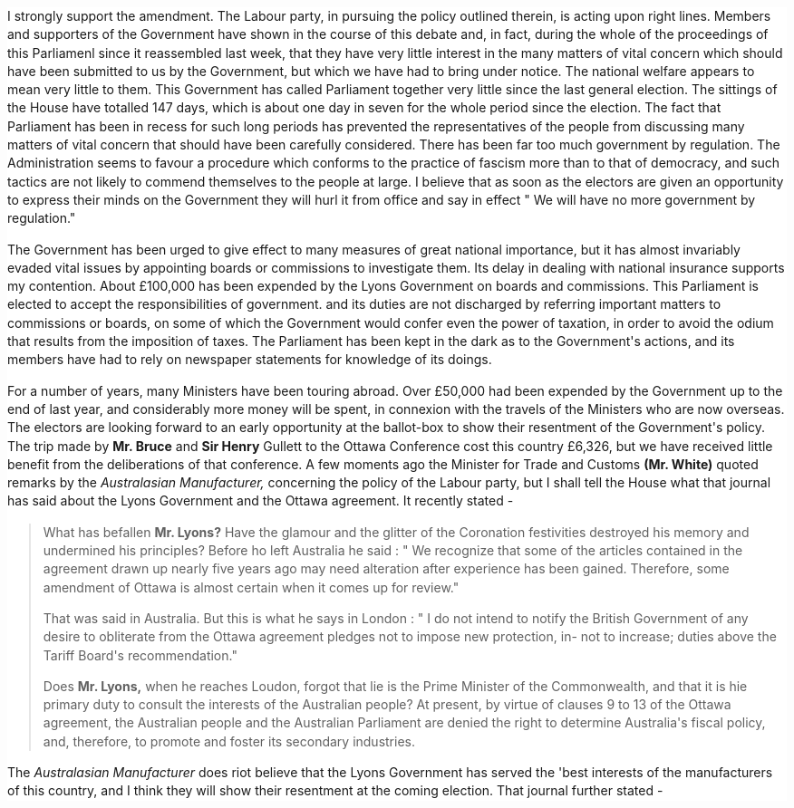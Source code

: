 I strongly support the amendment. The Labour party, in pursuing the policy outlined therein, is acting upon right lines. Members and supporters of the Government have shown in the course of this debate and, in fact, during the whole of the proceedings of this Parliamenl since it reassembled last week, that they have very little interest in the many matters of vital concern which should have been submitted to us by the Government, but which we have had to bring under notice. The national welfare appears to mean very little to them. This Government has called Parliament together very little since the last general election. The sittings of the House have totalled 147 days, which is about one day in seven for the whole period since the election. The fact that Parliament has been in recess for such long periods has prevented the representatives of the people from discussing many matters of vital concern that should have been carefully considered. There has been far too much government by regulation. The Administration seems to favour a procedure which conforms to the practice of fascism more than to that of democracy, and such tactics are not likely to commend themselves to the people at large. I believe that as soon as the electors are given an opportunity to express their minds on the Government they will hurl it from office and say in effect " We will have no more government by regulation." 

The Government has been urged to give effect to many measures of great national importance, but it has almost invariably evaded vital issues by appointing boards or commissions to investigate them. Its delay in dealing with national insurance supports my contention. About £100,000 has been expended by the Lyons Government on boards and commissions. This Parliament is elected to accept the responsibilities of government. and its duties are not discharged by referring important matters to commissions or boards, on some of which the Government would confer even the power of taxation, in order to avoid the odium that results from the imposition of taxes. The Parliament has been kept in the dark as to the Government's actions, and its members have had to rely on newspaper statements for knowledge of its doings. 

For a number of years, many Ministers have been touring abroad. Over £50,000 had been expended by the Government up to the end of last year, and considerably more money will be spent, in connexion with the travels of the Ministers who are now overseas. The electors are looking forward to an early opportunity at the ballot-box to show their resentment of the Government's policy. The trip made by  **Mr. Bruce**  and  **Sir Henry**  Gullett to the Ottawa Conference cost this country £6,326, but we have received little benefit from the deliberations of that conference. A few moments ago the Minister for Trade and Customs  **(Mr. White)**  quoted remarks by the  *Australasian Manufacturer,*  concerning the policy of the Labour party, but I shall tell the House what that journal has said about the Lyons Government and the Ottawa agreement.  It recently stated - 

  >What has befallen  **Mr. Lyons?**  Have the glamour and the glitter of the Coronation festivities destroyed his memory and undermined his principles? Before ho left Australia he said : " We recognize that some of the articles contained in the agreement drawn up nearly five years ago may need alteration after experience has been gained. Therefore, some amendment of Ottawa is almost certain when it comes up for review." 
  >
  >That was said in Australia. But this is what he says in London : " I do not intend to notify the British Government of any desire to obliterate from the Ottawa agreement pledges not to impose new protection,  in-  not to increase; duties above the Tariff Board's recommendation." 
  >
  >Does  **Mr. Lyons,**  when he reaches Loudon, forgot that lie is the Prime Minister of the Commonwealth, and that it is hie primary duty to consult the interests of the Australian people?  At present, by virtue of clauses 9 to 13 of the Ottawa agreement, the Australian people and the Australian Parliament are denied the right to determine Australia's fiscal policy, and, therefore, to promote and foster its secondary industries. 

The  *Australasian Manufacturer*  does riot believe that the Lyons Government has served the 'best interests of the manufacturers of this country, and I think they will show their resentment at the coming election. That journal further stated - 
